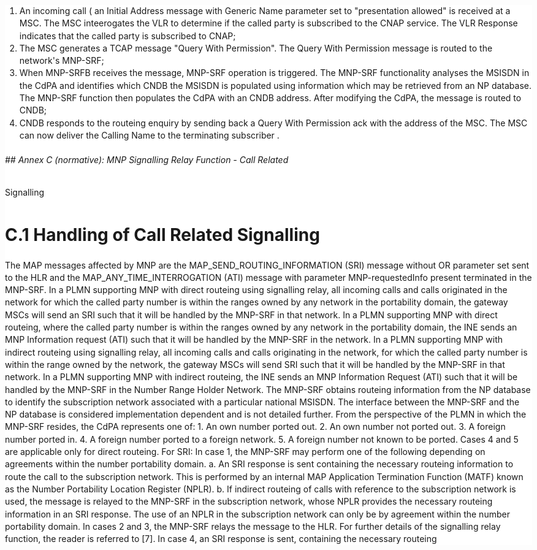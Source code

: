   1. An incoming call ( an Initial Address message with Generic Name parameter set to "presentation allowed" is received at a MSC. The MSC inteerogates the VLR to determine if the called party is subscribed to the CNAP service. The VLR Response indicates that the called party is subscribed to CNAP;
  2. The MSC generates a TCAP message "Query With Permission". The Query With Permission message is routed to the network's MNP-SRF;
  3. When MNP-SRFB receives the message, MNP-SRF operation is triggered. The MNP-SRF functionality analyses the MSISDN in the CdPA and identifies which CNDB the MSISDN is populated using information which may be retrieved from an NP database. The MNP-SRF function then populates the CdPA with an CNDB address. After modifying the CdPA, the message is routed to CNDB;
  4. CNDB responds to the routeing enquiry by sending back a Query With Permission ack with the address of the MSC. The MSC can now deliver the Calling Name to the terminating subscriber .
###### ## Annex C (normative): MNP Signalling Relay Function - Call Related
Signalling
# C.1 Handling of Call Related Signalling
The MAP messages affected by MNP are the MAP_SEND_ROUTING_INFORMATION (SRI)
message without OR parameter set sent to the HLR and the
MAP_ANY_TIME_INTERROGATION (ATI) message with parameter MNP-requestedInfo
present terminated in the MNP-SRF.
In a PLMN supporting MNP with direct routeing using signalling relay, all
incoming calls and calls originated in the network for which the called party
number is within the ranges owned by any network in the portability domain,
the gateway MSCs will send an SRI such that it will be handled by the MNP-SRF
in that network.
In a PLMN supporting MNP with direct routeing, where the called party number
is within the ranges owned by any network in the portability domain, the INE
sends an MNP Information request (ATI) such that it will be handled by the
MNP-SRF in the network.
In a PLMN supporting MNP with indirect routeing using signalling relay, all
incoming calls and calls originating in the network, for which the called
party number is within the range owned by the network, the gateway MSCs will
send SRI such that it will be handled by the MNP-SRF in that network.
In a PLMN supporting MNP with indirect routeing, the INE sends an MNP
Information Request (ATI) such that it will be handled by the MNP-SRF in the
Number Range Holder Network.
The MNP-SRF obtains routeing information from the NP database to identify the
subscription network associated with a particular national MSISDN. The
interface between the MNP-SRF and the NP database is considered implementation
dependent and is not detailed further.
From the perspective of the PLMN in which the MNP-SRF resides, the CdPA
represents one of:
1\. An own number ported out.
2\. An own number not ported out.
3\. A foreign number ported in.
4\. A foreign number ported to a foreign network.
5\. A foreign number not known to be ported.
Cases 4 and 5 are applicable only for direct routeing.
For SRI:
In case 1, the MNP-SRF may perform one of the following depending on
agreements within the number portability domain.
a. An SRI response is sent containing the necessary routeing information to
route the call to the subscription network. This is performed by an internal
MAP Application Termination Function (MATF) known as the Number Portability
Location Register (NPLR).
b. If indirect routeing of calls with reference to the subscription network is
used, the message is relayed to the MNP-SRF in the subscription network, whose
NPLR provides the necessary routeing information in an SRI response. The use
of an NPLR in the subscription network can only be by agreement within the
number portability domain.
In cases 2 and 3, the MNP-SRF relays the message to the HLR. For further
details of the signalling relay function, the reader is referred to [7].
In case 4, an SRI response is sent, containing the necessary routeing